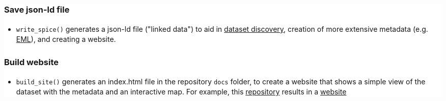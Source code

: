 ### Save json-ld file

-   `write_spice()` generates a json-ld file ("linked data") to aid in [dataset discovery](https://developers.google.com/search/docs/data-types/dataset), creation of more extensive metadata (e.g. [EML](https://knb.ecoinformatics.org/#api)), and creating a website.

### Build website

-   `build_site()` generates an index.html file in the repository `docs` folder, to create a website that shows a simple view of the dataset with the metadata and an interactive map. For example, this [repository](https://github.com/amoeba/dataspice-example) results in a [website](https://amoeba.github.io/dataspice-example/)
